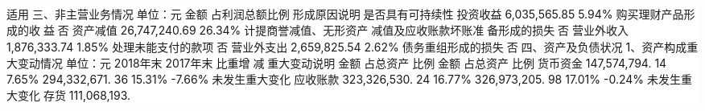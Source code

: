 适用
三、非主营业务情况
单位：元
金额
占利润总额比例
形成原因说明
是否具有可持续性
投资收益
6,035,565.85
5.94%
购买理财产品形成的收
益
否
资产减值
26,747,240.69
26.34%
计提商誉减值、无形资产
减值及应收账款坏账准
备形成的损失
否
营业外收入
1,876,333.74
1.85%
处理未能支付的款项
否
营业外支出
2,659,825.54
2.62%
债务重组形成的损失
否
四、资产及负债状况
1、资产构成重大变动情况
单位：元
2018年末
2017年末
比重增
减
重大变动说明
金额
占总资产
比例
金额
占总资产
比例
货币资金
147,574,794.
14
7.65%
294,332,671.
36
15.31%
-7.66%
未发生重大变化
应收账款
323,326,530.
24
16.77%
326,973,205.
98
17.01%
-0.24%
未发生重大变化
存货
111,068,193.